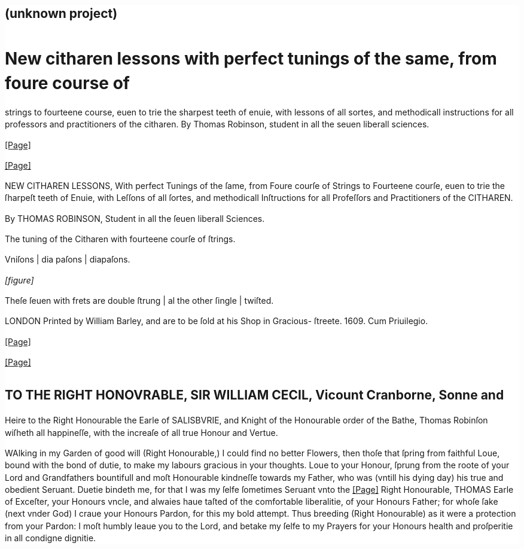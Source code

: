 ## (unknown project)

# New citharen lessons with perfect tunings of the same, from foure course of
strings to fourteene course, euen to trie the sharpest teeth of enuie, with
lessons of all sortes, and methodicall instructions for all professors and
practitioners of the citharen. By Thomas Robinson, student in all the seuen
liberall sciences.

[[Page]](http://eebo.chadwyck.com/downloadtiff?vid=1720&page=1)

[[Page]](http://eebo.chadwyck.com/downloadtiff?vid=1720&page=1)

NEW CITHAREN LESSONS, With perfect Tunings of the ſame, from Foure courſe of
Strings to Fourteene courſe, euen to trie the ſharpeſt teeth of Enuie, with
Leſſons of all ſortes, and methodicall Inſtructions for all Profeſ­ſors and
Practitioners of the CITHAREN.

By THOMAS ROBINSON, Student in all the ſeuen liberall Sciences.

The tuning of the Citharen with fourteene courſe of ſtrings.

Vniſons | dia paſons | diapaſons.

_[figure]_

Theſe ſeuen with frets are double ſtrung | al the other ſingle | twiſted.

LONDON Printed by William Barley, and are to be ſold at his Shop in Gracious-
ſtreete. 1609. Cum Priuilegio.

[[Page]](http://eebo.chadwyck.com/downloadtiff?vid=1720&page=2)

[[Page]](http://eebo.chadwyck.com/downloadtiff?vid=1720&page=2)

## TO THE RIGHT HO­NOVRABLE, SIR WILLIAM CECIL, Vicount Cranborne, Sonne and
Heire to the Right Honourable the Earle of SALISBVRIE, and Knight of the
Ho­nourable order of the Bathe, Thomas Robinſon wiſheth all happineſſe, with
the increaſe of all true Honour and Vertue.

WAlking in my Garden of good will (Right Honou­rable,) I could find no bet­ter
Flowers, then thoſe that ſpring from faithful Loue, bound with the bond of
dutie, to make my labours gracious in your thoughts. Loue to your Honour,
ſprung from the roote of your Lord and Grandfa­thers bountifull and moſt
Honourable kindneſſe to­wards my Father, who was (vntill his dying day) his
true and obedient Seruant. Duetie bindeth me, for that I was my ſelfe
ſometimes Seruant vnto the
[[Page]](http://eebo.chadwyck.com/downloadtiff?vid=1720&page=3) Right
Honourable, THOMAS Earle of Exceſter, your Honours vncle, and alwaies haue
taſted of the comfortable liberalitie, of your Honours Father; for whoſe ſake
(next vnder God) I craue your Ho­nours Pardon, for this my bold attempt. Thus
bree­ding (Right Honourable) as it were a protection from your Pardon: I moſt
humbly leaue you to the Lord, and betake my ſelfe to my Prayers for your
Honours health and proſperitie in all con­digne dignitie.

